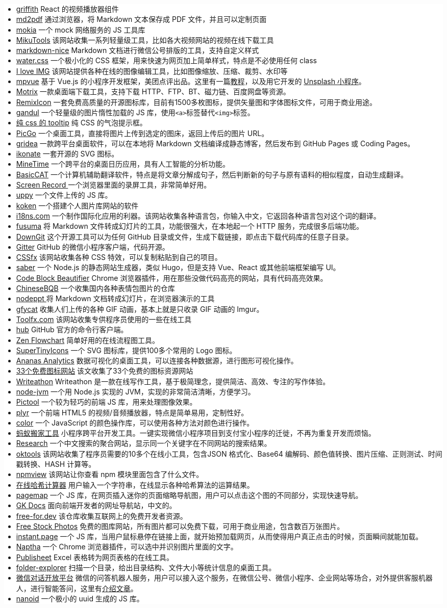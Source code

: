 - [griffith](https://github.com/zhihu/griffith) React 的视频播放器组件
- [md2pdf](https://github.com/realdennis/md2pdf) 通过浏览器，将 Markdown 文本保存成 PDF 文件，并且可以定制页面
- [mokia](https://github.com/varHarrie/mokia) 一个 mock 网络服务的 JS 工具库
- [MikuTools](https://miku.tools/) 该网站收集一系列轻量级工具，比如各大视频网站的视频在线下载工具
- [markdown-nice](https://mdnice.github.io/) Markdown 文档进行微信公号排版的工具，支持自定义样式
- [water.css](https://github.com/kognise/water.css) 一个极小化的 CSS 框架，用来快速为网页加上简单样式，特点是不必使用任何 class
- [I love IMG](https://www.iloveimg.com/) 该网站提供各种在线的图像编辑工具，比如图像缩放、压缩、裁剪、水印等
- [mpvue](https://github.com/Meituan-Dianping/mpvue) 基于 Vue.js 的小程序开发框架，美团点评出品。这里有一篇[教程](https://mp.weixin.qq.com/s/1f6BA8W2aCr9qWZ6Kgz_jQ)，以及用它开发的 [Unsplash 小程序](https://github.com/iyuyoung/image)。
- [Motrix](https://motrix.app/zh-CN/) 一款桌面端下载工具，支持下载 HTTP、FTP、BT、磁力链、百度网盘等资源。
- [RemixIcon](https://github.com/Remix-Design/RemixIcon) 一套免费高质量的开源图标库，目前有1500多枚图标，提供矢量图和字体图标文件，可用于商业用途。
- [gandul](https://github.com/alterebro/accessible-image-lazy-load) 一个轻量级的图片惰性加载的 JS 库，使用`<a>`标签替代`<img>`标签。
- [纯 css 的 tooltip](https://github.com/xurui3762791/tooltips) 纯 CSS 的气泡提示框。
- [PicGo](https://github.com/Molunerfinn/PicGo) 一个桌面工具，直接将图片上传到选定的图床，返回上传后的图片 URL。
- [gridea](https://github.com/getgridea/gridea) 一款跨平台桌面软件，可以在本地将 Markdown 文档编译成静态博客，然后发布到 GitHub Pages 或 Coding Pages。
- [ikonate](https://github.com/mikolajdobrucki/ikonate) 一套开源的 SVG 图标。
- [MineTime](https://minetime.ai/) 一个跨平台的桌面日历应用，具有人工智能的分析功能。
- [BasicCAT](https://www.basiccat.org/zh/) 一个计算机辅助翻译软件，特点是将文章分解成句子，然后判断新的句子与原有语料的相似程度，自动生成翻译。
- [Screen Record ](https://screenrecord.43z.one/) 一个浏览器里面的录屏工具，非常简单好用。
- [uppy](https://github.com/transloadit/uppy) 一个文件上传的 JS 库。
- [koken](http://koken.me/) 一个搭建个人图片库网站的软件
- [i18ns.com](https://i18ns.com/) 一个制作国际化应用的利器。该网站收集各种语言包，你输入中文，它返回各种语言包对这个词的翻译。
- [fusuma](https://github.com/hiroppy/fusuma) 将 Markdown 文件转成幻灯片的工具，功能很强大，在本地起一个 HTTP 服务，完成很多后端功能。
- [DownGit](https://github.com/MinhasKamal/DownGit) 这个开源工具可以为任何 GitHub 目录或文件，生成下载链接，即点击下载代码库的任意子目录。
- [Gitter](https://github.com/huangjianke/Gitter) GitHub 的微信小程序客户端，代码开源。
- [CSSfx](https://cssfx.dev/) 该网站收集各种 CSS 特效，可以复制粘贴到自己的项目。
- [saber](https://github.com/saberland/saber)  一个 Node.js 的静态网站生成器，类似 Hugo，但是支持 Vue、React 或其他前端框架编写 UI。
- [Code Block Beautifier](https://github.com/Haixiang6123/codeblock-beautifier) Chrome 浏览器插件，用在那些没做代码高亮的网站，具有代码高亮效果。
- [ChineseBQB](https://github.com/zhaoolee/ChineseBQB) 一个收集国内各种表情包图片的仓库
- [nodeppt ](https://github.com/ksky521/nodeppt) 将 Markdown 文档转成幻灯片，在浏览器演示的工具
- [gfycat](https://gfycat.com/discover) 收集人们上传的各种 GIF 动画，基本上就是只收录 GIF 动画的 Imgur。
- [Toolfx.com](https://www.toolfk.com/) 该网站收集专供程序员使用的一些在线工具
- [hub](https://hub.github.com/) GitHub 官方的命令行客户端。
- [Zen Flowchart](https://www.zenflowchart.com/) 简单好用的在线流程图工具。
- [SuperTinyIcons](https://github.com/edent/SuperTinyIcons) 一个 SVG 图标库，提供100多个常用的 Logo 图标。
- [Ananas Analytics](https://ananasanalytics.com/) 数据可视化的桌面工具，可以连接各种数据源，进行图形可视化操作。
- [33个免费图标网站](https://blog.usepastel.com/post/33-beautiful-free-icon-sets) 该文收集了33个免费的图标资源网站
- [Writeathon](https://www.writeathon.cn/) Writeathon 是一款在线写作工具，基于极简理念，提供简洁、高效、专注的写作体验。
- [node-jvm](https://github.com/YaroslavGaponov/node-jvm) 一个用 Node.js 实现的 JVM，实现的非常简洁清晰，方便学习。
- [Pictool](https://github.com/chenshenhai/pictool) 一个较为轻巧的前端 JS 库，用来处理图像效果。
- [plyr](https://github.com/sampotts/plyr) 一个前端 HTML5 的视频/音频播放器，特点是简单易用，定制性好。
- [color](https://github.com/Qix-/color) 一个 JavaScript 的颜色操作库，可以使用各种方法对颜色进行操作。
- [蚂蚁搬家工具](https://github.com/ant-move/antmove) 小程序跨平台开发工具。一键实现微信小程序项目到支付宝小程序的迁徙，不再为重复开发而烦恼。
- [Research](http://www.suiyuanka.com/) 一个中文搜索的聚合网站，显示同一个关键字在不同网站的搜索结果。
- [oktools](https://oktools.net/) 该网站收集了程序员需要的10多个在线小工具，包含JSON 格式化、Base64 编解码、颜色值转换、图片压缩、正则测试、时间戳转换、HASH 计算等。
- [npmview](https://npmview.now.sh/) 该网站让你查看 npm 模块里面包含了什么文件。
- [在线哈希计算器](https://helloacm.com/tools/string-hash/) 用户输入一个字符串，在线显示各种哈希算法的运算结果。
- [pagemap](https://larsjung.de/pagemap/) 一个 JS 库，在网页插入迷你的页面缩略导航图，用户可以点击这个图的不同部分，实现快速导航。
- [GK Docs](http://geekdocs.cn/) 面向前端开发者的网址导航站，中文的。
- [free-for.dev](https://free-for.dev/) 该仓库收集互联网上的免费开发者资源。
- [Free Stock Photos](https://taken.photos/) 免费的图库网站，所有图片都可以免费下载，可用于商业用途，包含数百万张图片。
- [instant.page](https://instant.page/) 一个 JS 库，当用户鼠标悬停在链接上面，就开始预加载网页，从而使得用户真正点击的时候，页面瞬间就能加载。
- [Naptha](https://projectnaptha.com/) 一个 Chrome 浏览器插件，可以选中并识别图片里面的文字。
- [Publisheet](https://www.publisheet.com/) Excel 表格转为网页表格的在线工具。
- [folder-explorer](https://github.com/d2-projects/folder-explorer) 扫描一个目录，给出目录结构、文件大小等统计信息的桌面工具。
- [微信对话开放平台](https://openai.weixin.qq.com/) 微信的问答机器人服务，用户可以接入这个服务，在微信公号、微信小程序、企业网站等场合，对外提供客服机器人，进行智能答问，这里有[介绍文章](https://juemuren4449.com/archives/the-power-of-ai-wechat-openai)。
- [nanoid](https://github.com/ai/nanoid/) 一个极小的 uuid 生成的 JS 库。